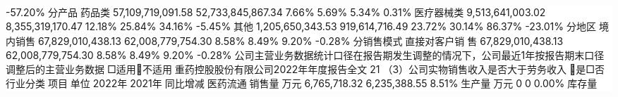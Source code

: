 -57.20%
分产品
药品类
57,109,719,091.58
52,733,845,867.34
7.66%
5.69%
5.34%
0.31%
医疗器械类
9,513,641,003.02
8,355,319,170.47
12.18%
25.84%
34.16%
-5.45%
其他
1,205,650,343.53
919,614,716.49
23.72%
30.14%
86.37%
-23.01%
分地区
境内销售
67,829,010,438.13
62,008,779,754.30
8.58%
8.49%
9.20%
-0.28%
分销售模式
直接对客户销
售
67,829,010,438.13
62,008,779,754.30
8.58%
8.49%
9.20%
-0.28%
公司主营业务数据统计口径在报告期发生调整的情况下，公司最近1年按报告期末口径调整后的主营业务数据
□适用不适用
重药控股股份有限公司2022年年度报告全文
21
（3）公司实物销售收入是否大于劳务收入
是□否
行业分类
项目
单位
2022年
2021年
同比增减
医药流通
销售量
万元
6,765,718.32
6,235,388.55
8.51%
生产量
万元
0
0
0.00%
库存量
